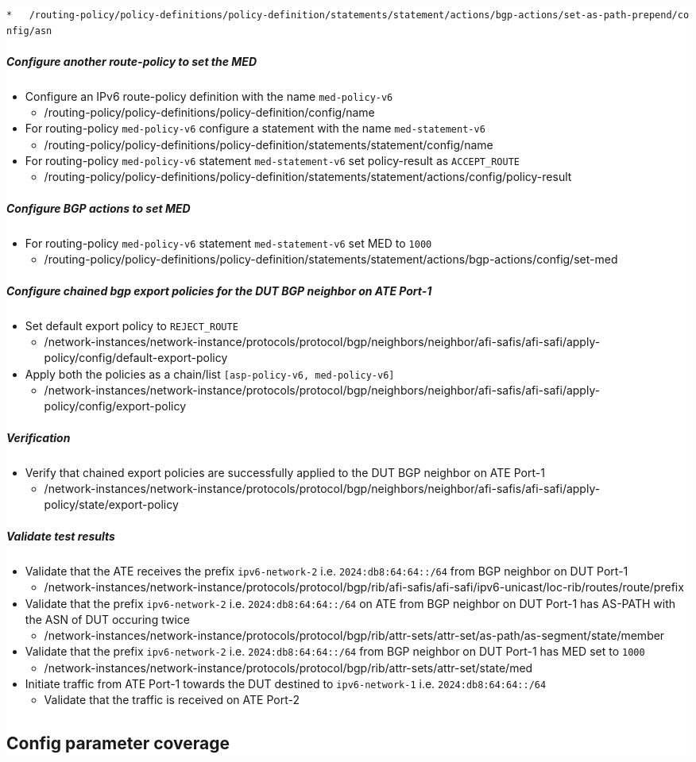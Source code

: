     *   /routing-policy/policy-definitions/policy-definition/statements/statement/actions/bgp-actions/set-as-path-prepend/config/asn

##### Configure another route-policy to set the MED
*   Configure an IPv6 route-policy definition with the name ```med-policy-v6```
    *   /routing-policy/policy-definitions/policy-definition/config/name
*   For routing-policy ```med-policy-v6``` configure a statement with the name ```med-statement-v6```
    *   /routing-policy/policy-definitions/policy-definition/statements/statement/config/name
*   For routing-policy ```med-policy-v6``` statement ```med-statement-v6``` set policy-result as ```ACCEPT_ROUTE```
    *   /routing-policy/policy-definitions/policy-definition/statements/statement/actions/config/policy-result
##### Configure BGP actions to set MED
*   For routing-policy ```med-policy-v6``` statement ```med-statement-v6``` set MED to ```1000```
    *   /routing-policy/policy-definitions/policy-definition/statements/statement/actions/bgp-actions/config/set-med

##### Configure chained bgp export policies for the DUT BGP neighbor on ATE Port-1
*   Set default export policy to ```REJECT_ROUTE```
    *   /network-instances/network-instance/protocols/protocol/bgp/neighbors/neighbor/afi-safis/afi-safi/apply-policy/config/default-export-policy
*   Apply both the policies as a chain/list ```[asp-policy-v6, med-policy-v6]```
    *   /network-instances/network-instance/protocols/protocol/bgp/neighbors/neighbor/afi-safis/afi-safi/apply-policy/config/export-policy

##### Verification
*   Verify that chained export policies are successfully applied to the DUT BGP neighbor on ATE Port-1
    *   /network-instances/network-instance/protocols/protocol/bgp/neighbors/neighbor/afi-safis/afi-safi/apply-policy/state/export-policy

##### Validate test results
*   Validate that the ATE receives the prefix ```ipv6-network-2``` i.e. ```2024:db8:64:64::/64``` from BGP neighbor on DUT Port-1
    *   /network-instances/network-instance/protocols/protocol/bgp/rib/afi-safis/afi-safi/ipv6-unicast/loc-rib/routes/route/prefix
*   Validate that the prefix ```ipv6-network-2``` i.e. ```2024:db8:64:64::/64``` on ATE from BGP neighbor on DUT Port-1 has AS-PATH with the ASN of DUT occuring twice
    *   /network-instances/network-instance/protocols/protocol/bgp/rib/attr-sets/attr-set/as-path/as-segment/state/member
*   Validate that the prefix ```ipv6-network-2``` i.e. ```2024:db8:64:64::/64``` from BGP neighbor on DUT Port-1 has MED set to ```1000```
    *   /network-instances/network-instance/protocols/protocol/bgp/rib/attr-sets/attr-set/state/med
*   Initiate traffic from ATE Port-1 towards the DUT destined to ```ipv6-network-1``` i.e. ```2024:db8:64:64::/64```
    *   Validate that the traffic is received on ATE Port-2

## Config parameter coverage
